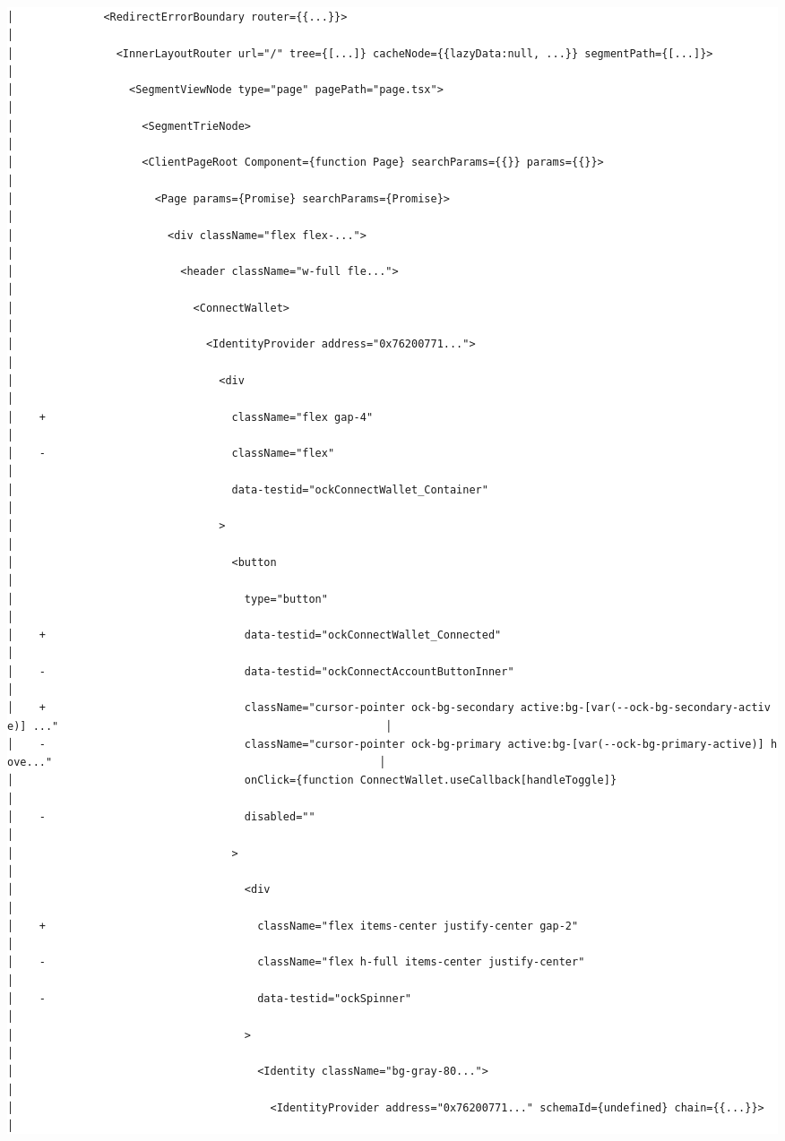 ```
│              <RedirectErrorBoundary router={{...}}>                                                                                                                             │
│                <InnerLayoutRouter url="/" tree={[...]} cacheNode={{lazyData:null, ...}} segmentPath={[...]}>                                                                    │
│                  <SegmentViewNode type="page" pagePath="page.tsx">                                                                                                              │
│                    <SegmentTrieNode>                                                                                                                                            │
│                    <ClientPageRoot Component={function Page} searchParams={{}} params={{}}>                                                                                     │
│                      <Page params={Promise} searchParams={Promise}>                                                                                                             │
│                        <div className="flex flex-...">                                                                                                                          │
│                          <header className="w-full fle...">                                                                                                                     │
│                            <ConnectWallet>                                                                                                                                      │
│                              <IdentityProvider address="0x76200771...">                                                                                                         │
│                                <div                                                                                                                                             │
│    +                             className="flex gap-4"                                                                                                                         │
│    -                             className="flex"                                                                                                                               │
│                                  data-testid="ockConnectWallet_Container"                                                                                                       │
│                                >                                                                                                                                                │
│                                  <button                                                                                                                                        │
│                                    type="button"                                                                                                                                │
│    +                               data-testid="ockConnectWallet_Connected"                                                                                                     │
│    -                               data-testid="ockConnectAccountButtonInner"                                                                                                   │
│    +                               className="cursor-pointer ock-bg-secondary active:bg-[var(--ock-bg-secondary-active)] ..."                                                   │
│    -                               className="cursor-pointer ock-bg-primary active:bg-[var(--ock-bg-primary-active)] hove..."                                                   │
│                                    onClick={function ConnectWallet.useCallback[handleToggle]}                                                                                   │
│    -                               disabled=""                                                                                                                                  │
│                                  >                                                                                                                                              │
│                                    <div                                                                                                                                         │
│    +                                 className="flex items-center justify-center gap-2"                                                                                         │
│    -                                 className="flex h-full items-center justify-center"                                                                                        │
│    -                                 data-testid="ockSpinner"                                                                                                                   │
│                                    >                                                                                                                                            │
│                                      <Identity className="bg-gray-80...">                                                                                                       │
│                                        <IdentityProvider address="0x76200771..." schemaId={undefined} chain={{...}}>                                                            │
```